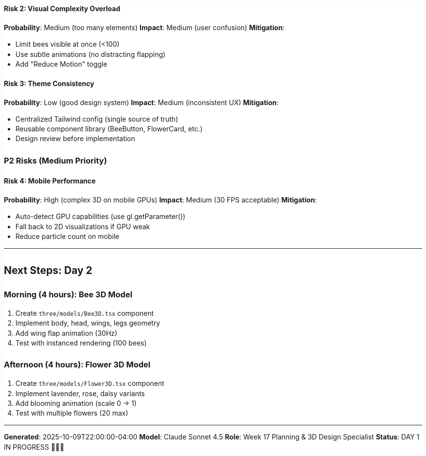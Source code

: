 #### Risk 2: Visual Complexity Overload
**Probability**: Medium (too many elements)
**Impact**: Medium (user confusion)
**Mitigation**:
- Limit bees visible at once (<100)
- Use subtle animations (no distracting flapping)
- Add "Reduce Motion" toggle

#### Risk 3: Theme Consistency
**Probability**: Low (good design system)
**Impact**: Medium (inconsistent UX)
**Mitigation**:
- Centralized Tailwind config (single source of truth)
- Reusable component library (BeeButton, FlowerCard, etc.)
- Design review before implementation

### P2 Risks (Medium Priority)

#### Risk 4: Mobile Performance
**Probability**: High (complex 3D on mobile GPUs)
**Impact**: Medium (30 FPS acceptable)
**Mitigation**:
- Auto-detect GPU capabilities (use gl.getParameter())
- Fall back to 2D visualizations if GPU weak
- Reduce particle count on mobile

---

## Next Steps: Day 2

### Morning (4 hours): Bee 3D Model
1. Create `three/models/Bee3D.tsx` component
2. Implement body, head, wings, legs geometry
3. Add wing flap animation (30Hz)
4. Test with instanced rendering (100 bees)

### Afternoon (4 hours): Flower 3D Model
1. Create `three/models/Flower3D.tsx` component
2. Implement lavender, rose, daisy variants
3. Add blooming animation (scale 0 → 1)
4. Test with multiple flowers (20 max)

---

**Generated**: 2025-10-09T22:00:00-04:00
**Model**: Claude Sonnet 4.5
**Role**: Week 17 Planning & 3D Design Specialist
**Status**: DAY 1 IN PROGRESS 🐝🌸🍯
